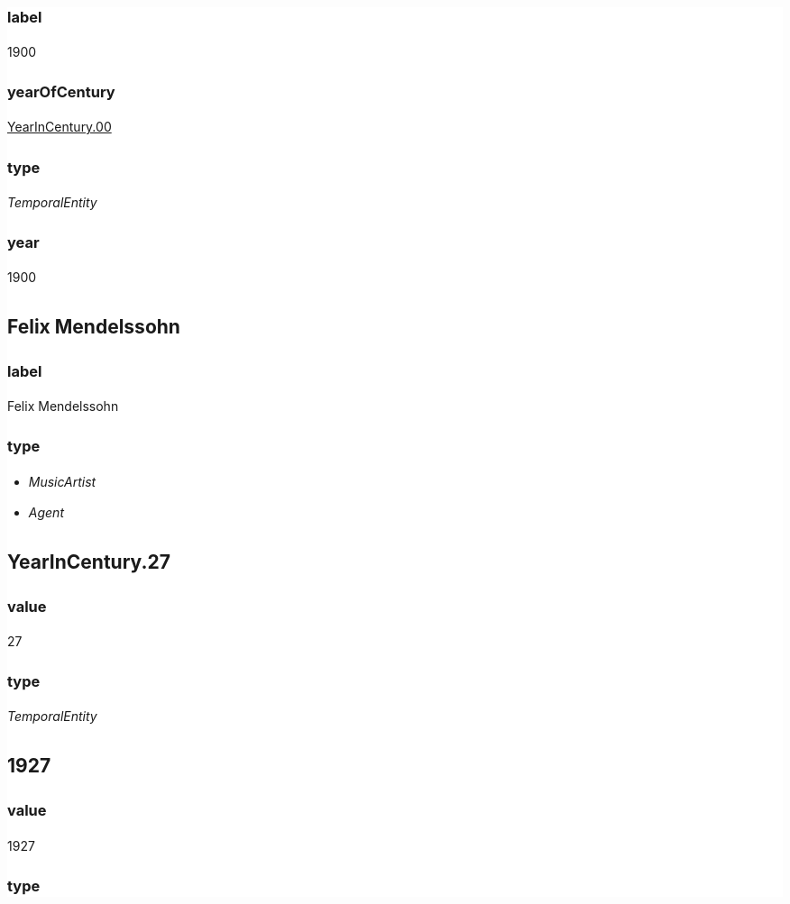 ### label


1900

### yearOfCentury


[YearInCentury.00](#YearInCentury.00)

### type


*TemporalEntity*

### year


1900

## Felix Mendelssohn

### label


Felix Mendelssohn

### type

 - *MusicArtist*

 - *Agent*

## YearInCentury.27

### value


27

### type


*TemporalEntity*

## 1927

### value


1927

### type

